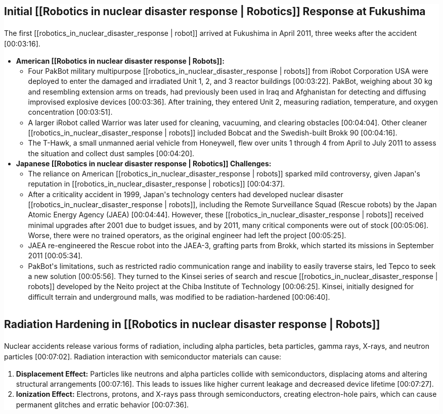 ## Initial [[Robotics in nuclear disaster response | Robotics]] Response at Fukushima

The first [[robotics_in_nuclear_disaster_response | robot]] arrived at Fukushima in April 2011, three weeks after the accident <a class="yt-timestamp" data-t="00:03:16">[00:03:16]</a>.
*   **American [[Robotics in nuclear disaster response | Robots]]:**
    *   Four PakBot military multipurpose [[robotics_in_nuclear_disaster_response | robots]] from iRobot Corporation USA were deployed to enter the damaged and irradiated Unit 1, 2, and 3 reactor buildings <a class="yt-timestamp" data-t="00:03:22">[00:03:22]</a>. PakBot, weighing about 30 kg and resembling extension arms on treads, had previously been used in Iraq and Afghanistan for detecting and diffusing improvised explosive devices <a class="yt-timestamp" data-t="00:03:36">[00:03:36]</a>. After training, they entered Unit 2, measuring radiation, temperature, and oxygen concentration <a class="yt-timestamp" data-t="00:03:51">[00:03:51]</a>.
    *   A larger iRobot called Warrior was later used for cleaning, vacuuming, and clearing obstacles <a class="yt-timestamp" data-t="00:04:04">[00:04:04]</a>. Other cleaner [[robotics_in_nuclear_disaster_response | robots]] included Bobcat and the Swedish-built Brokk 90 <a class="yt-timestamp" data-t="00:04:16">[00:04:16]</a>.
    *   The T-Hawk, a small unmanned aerial vehicle from Honeywell, flew over units 1 through 4 from April to July 2011 to assess the situation and collect dust samples <a class="yt-timestamp" data-t="00:04:20">[00:04:20]</a>.
*   **Japanese [[Robotics in nuclear disaster response | Robotics]] Challenges:**
    *   The reliance on American [[robotics_in_nuclear_disaster_response | robots]] sparked mild controversy, given Japan's reputation in [[robotics_in_nuclear_disaster_response | robotics]] <a class="yt-timestamp" data-t="00:04:37">[00:04:37]</a>.
    *   After a criticality accident in 1999, Japan's technology centers had developed nuclear disaster [[robotics_in_nuclear_disaster_response | robots]], including the Remote Surveillance Squad (Rescue robots) by the Japan Atomic Energy Agency (JAEA) <a class="yt-timestamp" data-t="00:04:44">[00:04:44]</a>. However, these [[robotics_in_nuclear_disaster_response | robots]] received minimal upgrades after 2001 due to budget issues, and by 2011, many critical components were out of stock <a class="yt-timestamp" data-t="00:05:06">[00:05:06]</a>. Worse, there were no trained operators, as the original engineer had left the project <a class="yt-timestamp" data-t="00:05:25">[00:05:25]</a>.
    *   JAEA re-engineered the Rescue robot into the JAEA-3, grafting parts from Brokk, which started its missions in September 2011 <a class="yt-timestamp" data-t="00:05:34">[00:05:34]</a>.
    *   PakBot's limitations, such as restricted radio communication range and inability to easily traverse stairs, led Tepco to seek a new solution <a class="yt-timestamp" data-t="00:05:56">[00:05:56]</a>. They turned to the Kinsei series of search and rescue [[robotics_in_nuclear_disaster_response | robots]] developed by the Neito project at the Chiba Institute of Technology <a class="yt-timestamp" data-t="00:06:25">[00:06:25]</a>. Kinsei, initially designed for difficult terrain and underground malls, was modified to be radiation-hardened <a class="yt-timestamp" data-t="00:06:40">[00:06:40]</a>.

## Radiation Hardening in [[Robotics in nuclear disaster response | Robots]]

Nuclear accidents release various forms of radiation, including alpha particles, beta particles, gamma rays, X-rays, and neutron particles <a class="yt-timestamp" data-t="00:07:02">[00:07:02]</a>. Radiation interaction with semiconductor materials can cause:
1.  **Displacement Effect:** Particles like neutrons and alpha particles collide with semiconductors, displacing atoms and altering structural arrangements <a class="yt-timestamp" data-t="00:07:16">[00:07:16]</a>. This leads to issues like higher current leakage and decreased device lifetime <a class="yt-timestamp" data-t="00:07:27">[00:07:27]</a>.
2.  **Ionization Effect:** Electrons, protons, and X-rays pass through semiconductors, creating electron-hole pairs, which can cause permanent glitches and erratic behavior <a class="yt-timestamp" data-t="00:07:36">[00:07:36]</a>.
